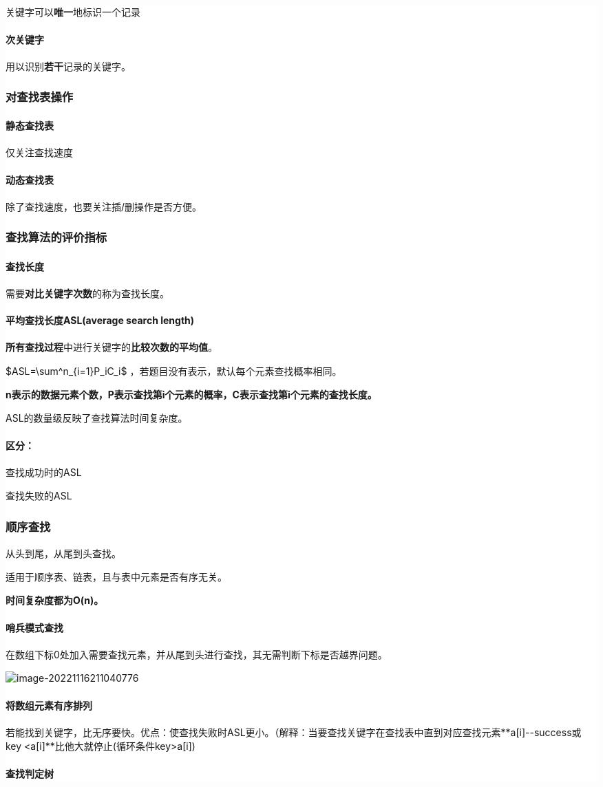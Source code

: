 关键字可以**唯一**地标识一个记录

#### 次关键字

用以识别**若干**记录的关键字。

### 对查找表操作

#### 静态查找表

仅关注查找速度

#### 动态查找表

除了查找速度，也要关注插/删操作是否方便。

### 查找算法的评价指标

#### 查找长度

需要**对比关键字次数**的称为查找长度。

#### 平均查找长度ASL(average search length)

**所有查找过程**中进行关键字的**比较次数的平均值**。

$ASL=\sum^n_{i=1}P_iC_i$ ，若题目没有表示，默认每个元素查找概率相同。

**n表示的数据元素个数，P表示查找第i个元素的概率，C表示查找第i个元素的查找长度。**

ASL的数量级反映了查找算法时间复杂度。

#### 区分：

查找成功时的ASL

查找失败的ASL

### 顺序查找

从头到尾，从尾到头查找。

适用于顺序表、链表，且与表中元素是否有序无关。

**时间复杂度都为O(n)。**

#### 哨兵模式查找

在数组下标0处加入需要查找元素，并从尾到头进行查找，其无需判断下标是否越界问题。

![image-20221116211040776](C:\Users\w4737\Desktop\数据结构\picture\顺序查找哨兵版.png)

#### 将数组元素有序排列

若能找到关键字，比无序要快。优点：使查找失败时ASL更小。（解释：当要查找关键字在查找表中直到对应查找元素**a[i]--success或 key <a[i]**比他大就停止(循环条件key>a[i])

#### 查找判定树
